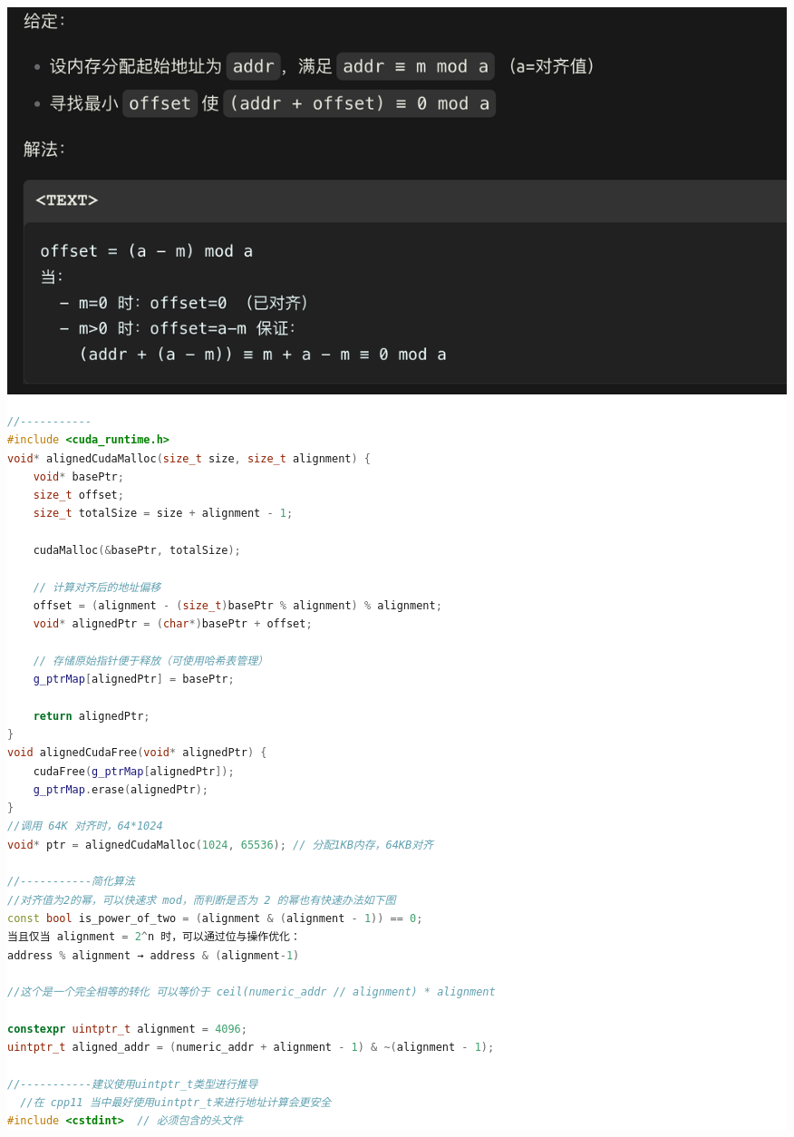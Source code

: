   ![image-20250519171500532](./assets/image-20250519171500532.png)

  ```cpp
  //-----------
  #include <cuda_runtime.h>
  void* alignedCudaMalloc(size_t size, size_t alignment) {
      void* basePtr;
      size_t offset;
      size_t totalSize = size + alignment - 1;
      
      cudaMalloc(&basePtr, totalSize);
      
      // 计算对齐后的地址偏移
      offset = (alignment - (size_t)basePtr % alignment) % alignment;
      void* alignedPtr = (char*)basePtr + offset;
      
      // 存储原始指针便于释放（可使用哈希表管理）
      g_ptrMap[alignedPtr] = basePtr;
      
      return alignedPtr;
  }
  void alignedCudaFree(void* alignedPtr) {
      cudaFree(g_ptrMap[alignedPtr]);
      g_ptrMap.erase(alignedPtr);
  }
  //调用 64K 对齐时，64*1024
  void* ptr = alignedCudaMalloc(1024, 65536); // 分配1KB内存，64KB对齐
  
  //-----------简化算法
  //对齐值为2的幂，可以快速求 mod，而判断是否为 2 的幂也有快速办法如下图
  const bool is_power_of_two = (alignment & (alignment - 1)) == 0;
  当且仅当 alignment = 2^n 时，可以通过位与操作优化：
  address % alignment → address & (alignment-1)
  
  //这个是一个完全相等的转化 可以等价于 ceil(numeric_addr // alignment) * alignment
    
  constexpr uintptr_t alignment = 4096;
  uintptr_t aligned_addr = (numeric_addr + alignment - 1) & ~(alignment - 1);
  
  //-----------建议使用uintptr_t类型进行推导
    //在 cpp11 当中最好使用uintptr_t来进行地址计算会更安全
  #include <cstdint>  // 必须包含的头文件
  ```